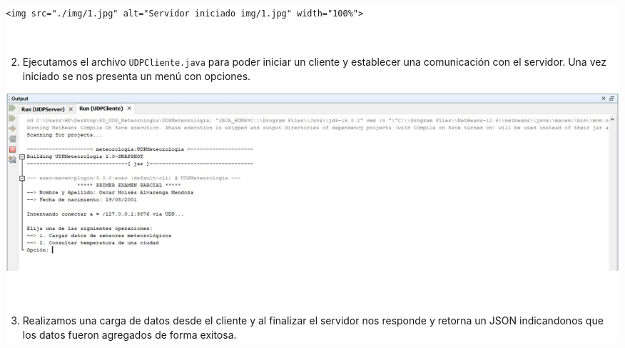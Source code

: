     <img src="./img/1.jpg" alt="Servidor iniciado img/1.jpg" width="100%">
</div> <br /> 

2. Ejecutamos el archivo `UDPCliente.java` para poder iniciar un cliente y establecer una comunicación con el servidor. Una vez iniciado se nos presenta un menú con opciones.
<div align="center">
    <img src="./img/2.jpg" alt="Cliente iniciado img/2.jpg" width="100%">
</div> <br /> <br />

3. Realizamos una carga de datos desde el cliente y al finalizar el servidor nos responde y retorna un JSON indicandonos que los datos fueron agregados de forma exitosa.
<div align="center">